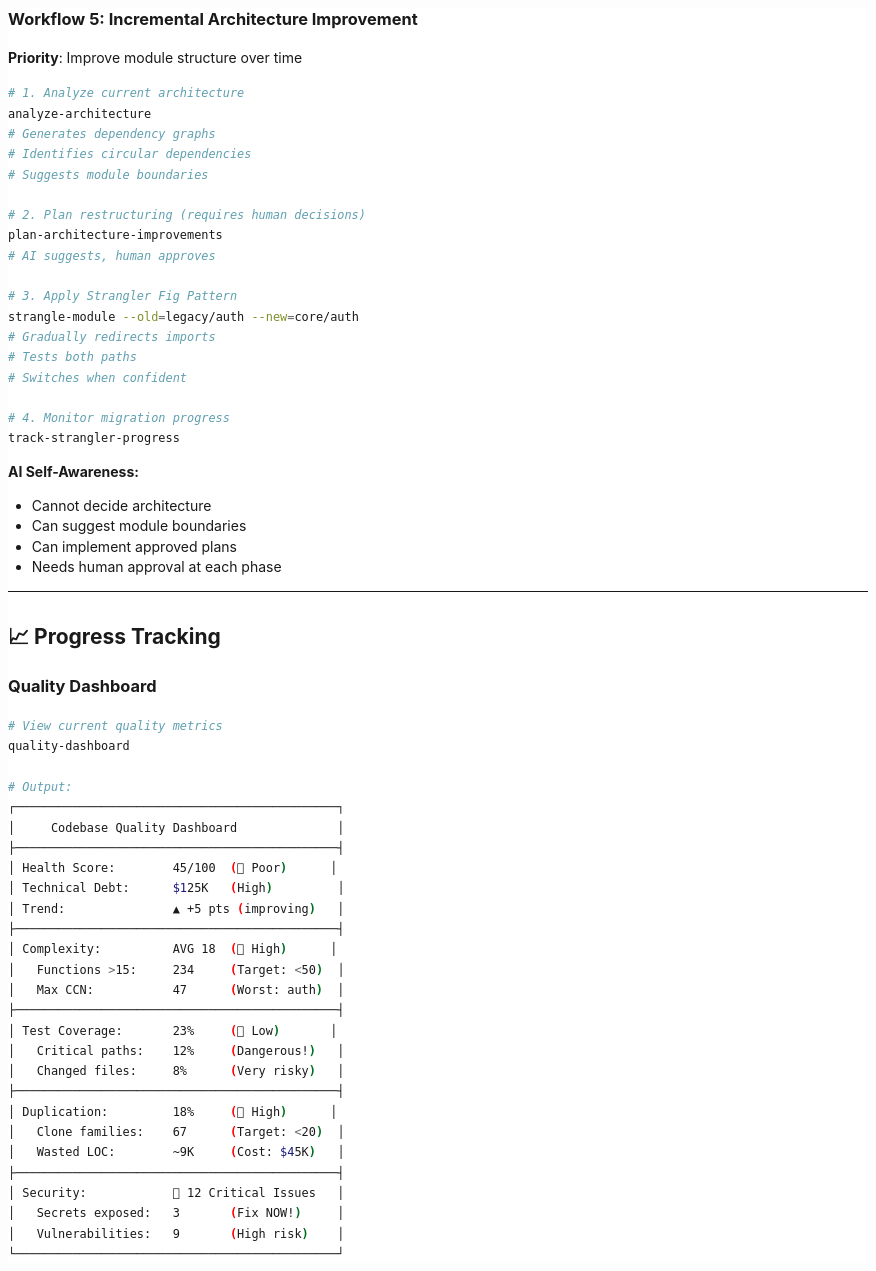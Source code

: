 ### Workflow 5: Incremental Architecture Improvement

**Priority**: Improve module structure over time

```bash
# 1. Analyze current architecture
analyze-architecture
# Generates dependency graphs
# Identifies circular dependencies
# Suggests module boundaries

# 2. Plan restructuring (requires human decisions)
plan-architecture-improvements
# AI suggests, human approves

# 3. Apply Strangler Fig Pattern
strangle-module --old=legacy/auth --new=core/auth
# Gradually redirects imports
# Tests both paths
# Switches when confident

# 4. Monitor migration progress
track-strangler-progress
```

**AI Self-Awareness:**
- Cannot decide architecture
- Can suggest module boundaries
- Can implement approved plans
- Needs human approval at each phase

---

## 📈 Progress Tracking

### Quality Dashboard

```bash
# View current quality metrics
quality-dashboard

# Output:
┌─────────────────────────────────────────────┐
│     Codebase Quality Dashboard              │
├─────────────────────────────────────────────┤
│ Health Score:        45/100  (🔴 Poor)      │
│ Technical Debt:      $125K   (High)         │
│ Trend:               ▲ +5 pts (improving)   │
├─────────────────────────────────────────────┤
│ Complexity:          AVG 18  (🔴 High)      │
│   Functions >15:     234     (Target: <50)  │
│   Max CCN:           47      (Worst: auth)  │
├─────────────────────────────────────────────┤
│ Test Coverage:       23%     (🔴 Low)       │
│   Critical paths:    12%     (Dangerous!)   │
│   Changed files:     8%      (Very risky)   │
├─────────────────────────────────────────────┤
│ Duplication:         18%     (🔴 High)      │
│   Clone families:    67      (Target: <20)  │
│   Wasted LOC:        ~9K     (Cost: $45K)   │
├─────────────────────────────────────────────┤
│ Security:            🔴 12 Critical Issues   │
│   Secrets exposed:   3       (Fix NOW!)     │
│   Vulnerabilities:   9       (High risk)    │
└─────────────────────────────────────────────┘
```